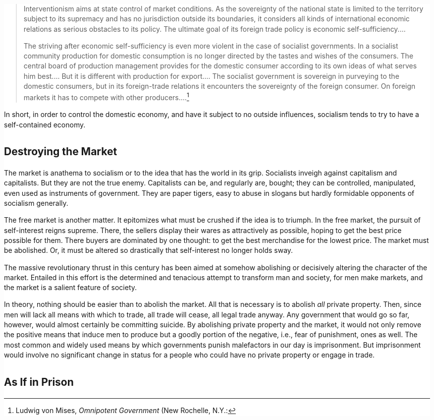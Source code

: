> Interventionism aims at state control of market conditions. As the sovereignty
> of the national state is limited to the territory subject to its supremacy and
> has no jurisdiction outside its boundaries, it considers all kinds of
> international economic relations as serious obstacles to its policy. The
> ultimate goal of its foreign trade policy is economic self-sufficiency....
>
> The striving after economic self-sufficiency is even more violent in the case
> of socialist governments. In a socialist community production for domestic
> consumption is no longer directed by the tastes and wishes of the consumers.
> The central board of production management provides for the domestic consumer
> according to its own ideas of what serves him best.... But it is different
> with production for export.... The socialist government is sovereign in
> purveying to the domestic consumers, but in its foreign-trade relations it
> encounters the sovereignty of the foreign consumer. On foreign markets it has
> to compete with other producers....[^27_5]

In short, in order to control the domestic economy, and have it subject to no
outside influences, socialism tends to try to have a self-contained economy.

## Destroying the Market

The market is anathema to socialism or to the idea that has the world in its
grip. Socialists inveigh against capitalism and capitalists. But they are not
the true enemy. Capitalists can be, and regularly are, bought; they can be
controlled, manipulated, even used as instruments of government. They are paper
tigers, easy to abuse in slogans but hardly formidable opponents of socialism
generally.

The free market is another matter. It epitomizes what must be crushed if the
idea is to triumph. In the free market, the pursuit of self-interest reigns
supreme. There, the sellers display their wares as attractively as possible,
hoping to get the best price possible for them. There buyers are dominated by
one thought: to get the best merchandise for the lowest price. The market must
be abolished. Or, it must be altered so drastically that self-interest no longer
holds sway.

The massive revolutionary thrust in this century has been aimed at somehow
abolishing or decisively altering the character of the market. Entailed in this
effort is the determined and tenacious attempt to transform man and society, for
men make markets, and the market is a salient feature of society.

In theory, nothing should be easier than to abolish the market. All that is
necessary is to abolish *all* private property. Then, since men will lack all
means with which to trade, all trade will cease, all legal trade anyway. Any
government that would go so far, however, would almost certainly be committing
suicide. By abolishing private property and the market, it would not only remove
the positive means that induce men to produce but a goodly portion of the
negative, i.e., fear of punishment, ones as well. The most common and widely
used means by which governments punish malefactors in our day is imprisonment.
But imprisonment would involve no significant change in status for a people who
could have no private property or engage in trade.

## As If in Prison


[^27_1]: Harry B. Price, *The Marshall Plan and Its Meaning* (Ithaca, N.Y.:
[^27_2]: Robin W. Winks, ed., *The Marshall Plan and the American Economy* (New
[^27_3]: *Ibid.,* p. 25.
[^27_4]: Selig Adler, *The Isolationist Impulse* (New York: The Free Press,
[^27_5]: Ludwig von Mises, *Omnipotent Government* (New Rochelle, N.Y.:
[^27_6]: Hugh Ross, ed., *The Cold War: Containment and Its Critics* (Chicago:
[^27_7]: Winks, *op. cit.,* p. 14.
[^27_8]: *lbid.*
[^27_9]: Harry S. Truman, *Memoirs,* II, *Years of Trial and Hope* (Garden City,
[^27_10]: Price, *op. cit.,* p. 39.
[^27_11]: See *ibid.,* pp. 121-22.
[^27_12]: *Ibid.,* p. 44.
[^27_13]: Truman, *op. cit.,* p. 232.
[^27_14]: *Ibid.,* p. 237.
[^27_15]: Donald B. Cole, *Handbook of American History* (New York: Harcourt,
[^27_16]: Price, *op. cit., p.* 205.
[^27_17]: "Ibid.,* pp. 205-06.